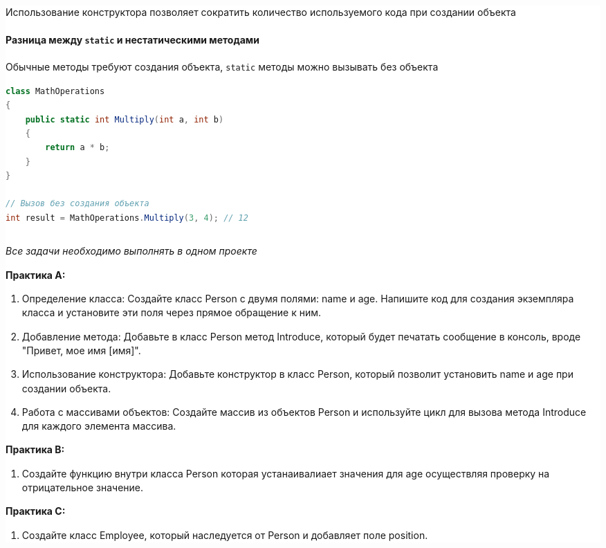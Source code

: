 ```csharp
```
Использование конструктора позволяет сократить количество используемого кода при создании объекта

#### Разница между `static` и нестатическими методами
Обычные методы требуют создания объекта, `static` методы можно вызывать без объекта
```csharp
class MathOperations
{
    public static int Multiply(int a, int b)
    {
        return a * b;
    }
}

// Вызов без создания объекта
int result = MathOperations.Multiply(3, 4); // 12
```

##

*Все задачи необходимо выполнять в одном проекте*

**Практика А:**


1. Определение класса:
   Создайте класс Person с двумя полями: name и age. Напишите код для создания экземпляра класса и установите эти поля через прямое обращение к ним.

2. Добавление метода:
   Добавьте в класс Person метод Introduce, который будет печатать сообщение в консоль, вроде "Привет, мое имя [имя]".

3. Использование конструктора:
   Добавьте конструктор в класс Person, который позволит установить name и age при создании объекта.

4. Работа с массивами объектов:
   Создайте массив из объектов Person и используйте цикл для вызова метода Introduce для каждого элемента массива.


**Практика B:**

1. Cоздайте функцию внутри класса Person которая устанаивалиает значения для age осуществляя проверку на отрицательное значение.


**Практика C:**

1. Создайте класс Employee, который наследуется от Person и добавляет поле position.